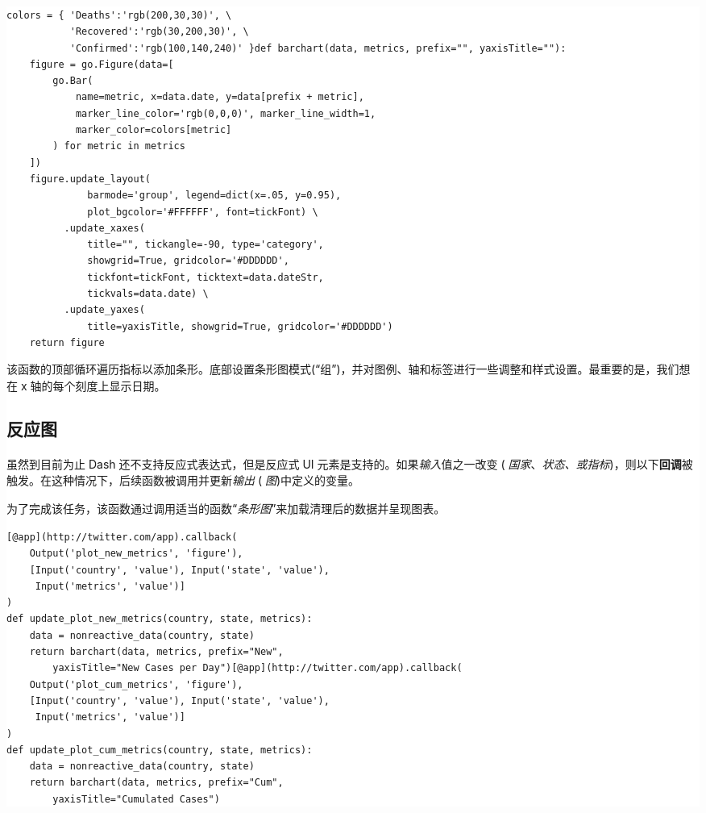 ```
colors = { 'Deaths':'rgb(200,30,30)', \
           'Recovered':'rgb(30,200,30)', \ 
           'Confirmed':'rgb(100,140,240)' }def barchart(data, metrics, prefix="", yaxisTitle=""):
    figure = go.Figure(data=[
        go.Bar(
            name=metric, x=data.date, y=data[prefix + metric],
            marker_line_color='rgb(0,0,0)', marker_line_width=1,
            marker_color=colors[metric]
        ) for metric in metrics
    ])
    figure.update_layout( 
              barmode='group', legend=dict(x=.05, y=0.95), 
              plot_bgcolor='#FFFFFF', font=tickFont) \
          .update_xaxes( 
              title="", tickangle=-90, type='category',  
              showgrid=True, gridcolor='#DDDDDD', 
              tickfont=tickFont, ticktext=data.dateStr,                     
              tickvals=data.date) \
          .update_yaxes(
              title=yaxisTitle, showgrid=True, gridcolor='#DDDDDD')
    return figure
```

该函数的顶部循环遍历指标以添加条形。底部设置条形图模式(“组”)，并对图例、轴和标签进行一些调整和样式设置。最重要的是，我们想在 x 轴的每个刻度上显示日期。

## 反应图

虽然到目前为止 Dash 还不支持反应式表达式，但是反应式 UI 元素是支持的。如果*输入*值之一改变 ( *国家*、*状态、*或*指标*)，则以下**回调**被触发。在这种情况下，后续函数被调用并更新*输出* ( *图*)中定义的变量。

为了完成该任务，该函数通过调用适当的函数“*条形图*”来加载清理后的数据并呈现图表。

```
[@app](http://twitter.com/app).callback(
    Output('plot_new_metrics', 'figure'), 
    [Input('country', 'value'), Input('state', 'value'), 
     Input('metrics', 'value')]
)
def update_plot_new_metrics(country, state, metrics):
    data = nonreactive_data(country, state)
    return barchart(data, metrics, prefix="New", 
        yaxisTitle="New Cases per Day")[@app](http://twitter.com/app).callback(
    Output('plot_cum_metrics', 'figure'), 
    [Input('country', 'value'), Input('state', 'value'), 
     Input('metrics', 'value')]
)
def update_plot_cum_metrics(country, state, metrics):
    data = nonreactive_data(country, state)
    return barchart(data, metrics, prefix="Cum", 
        yaxisTitle="Cumulated Cases")
```
